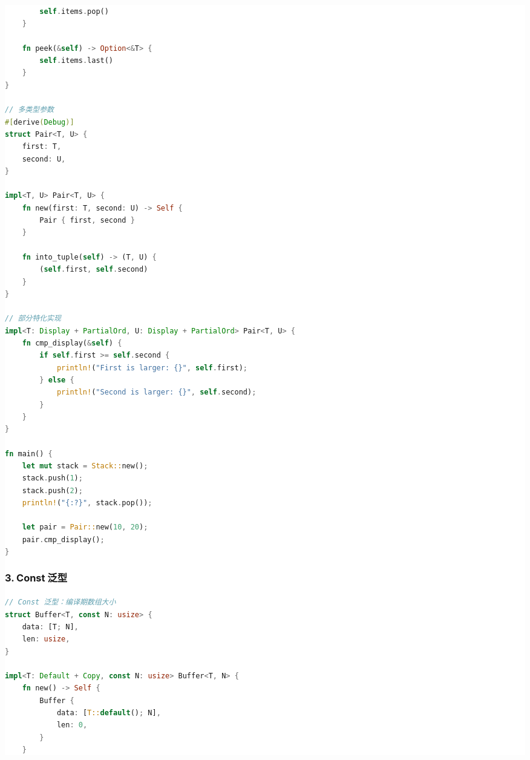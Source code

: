 ```rust
        self.items.pop()
    }
    
    fn peek(&self) -> Option<&T> {
        self.items.last()
    }
}

// 多类型参数
#[derive(Debug)]
struct Pair<T, U> {
    first: T,
    second: U,
}

impl<T, U> Pair<T, U> {
    fn new(first: T, second: U) -> Self {
        Pair { first, second }
    }
    
    fn into_tuple(self) -> (T, U) {
        (self.first, self.second)
    }
}

// 部分特化实现
impl<T: Display + PartialOrd, U: Display + PartialOrd> Pair<T, U> {
    fn cmp_display(&self) {
        if self.first >= self.second {
            println!("First is larger: {}", self.first);
        } else {
            println!("Second is larger: {}", self.second);
        }
    }
}

fn main() {
    let mut stack = Stack::new();
    stack.push(1);
    stack.push(2);
    println!("{:?}", stack.pop());
    
    let pair = Pair::new(10, 20);
    pair.cmp_display();
}
```

### 3. Const 泛型

```rust
// Const 泛型：编译期数组大小
struct Buffer<T, const N: usize> {
    data: [T; N],
    len: usize,
}

impl<T: Default + Copy, const N: usize> Buffer<T, N> {
    fn new() -> Self {
        Buffer {
            data: [T::default(); N],
            len: 0,
        }
    }
```